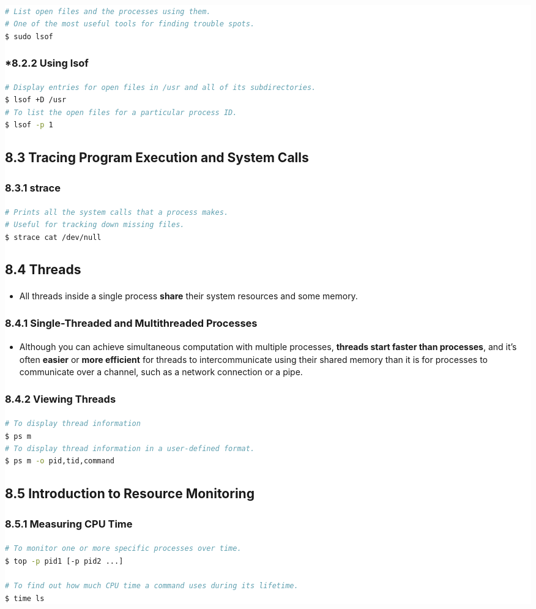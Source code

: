 ```bash
# List open files and the processes using them.
# One of the most useful tools for finding trouble spots.
$ sudo lsof
```

### *8.2.2 Using lsof

```bash
# Display entries for open files in /usr and all of its subdirectories.
$ lsof +D /usr
# To list the open files for a particular process ID.
$ lsof -p 1
```

## 8.3 Tracing Program Execution and System Calls

### 8.3.1 strace

```bash
# Prints all the system calls that a process makes.
# Useful for tracking down missing files.
$ strace cat /dev/null
```

## 8.4 Threads

- All threads inside a single process **share** their system resources and some memory.

### 8.4.1 Single-Threaded and Multithreaded Processes

- Although you can achieve simultaneous computation with multiple processes, **threads start faster than processes**, and it’s often **easier** or **more efficient** for threads to intercommunicate using their shared memory than it is for processes to communicate over a channel, such as a network connection or a pipe.

### 8.4.2 Viewing Threads

```bash
# To display thread information
$ ps m
# To display thread information in a user-defined format.
$ ps m -o pid,tid,command
```

## 8.5 Introduction to Resource Monitoring

### 8.5.1 Measuring CPU Time

```bash
# To monitor one or more specific processes over time.
$ top -p pid1 [-p pid2 ...]

# To find out how much CPU time a command uses during its lifetime.
$ time ls
```
